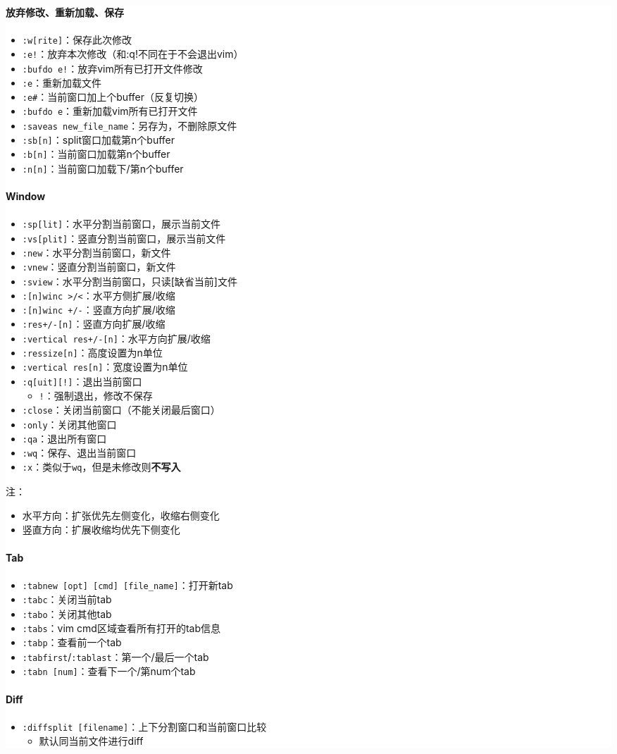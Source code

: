 ####	放弃修改、重新加载、保存

-	`:w[rite]`：保存此次修改
-	`:e!`：放弃本次修改（和:q!不同在于不会退出vim）
-	`:bufdo e!`：放弃vim所有已打开文件修改
-	`:e`：重新加载文件
-	`:e#`：当前窗口加上个buffer（反复切换）
-	`:bufdo e`：重新加载vim所有已打开文件
-	`:saveas new_file_name`：另存为，不删除原文件
-	`:sb[n]`：split窗口加载第n个buffer
-	`:b[n]`：当前窗口加载第n个buffer
-	`:n[n]`：当前窗口加载下/第n个buffer

####	Window

-	`:sp[lit]`：水平分割当前窗口，展示当前文件
-	`:vs[plit]`：竖直分割当前窗口，展示当前文件
-	`:new`：水平分割当前窗口，新文件
-	`:vnew`：竖直分割当前窗口，新文件
-	`:sview`：水平分割当前窗口，只读[缺省当前]文件
-	`:[n]winc >/<`：水平方侧扩展/收缩
-	`:[n]winc +/-`：竖直方向扩展/收缩
-	`:res+/-[n]`：竖直方向扩展/收缩
-	`:vertical res+/-[n]`：水平方向扩展/收缩
-	`:ressize[n]`：高度设置为n单位
-	`:vertical res[n]`：宽度设置为n单位
-	`:q[uit][!]`：退出当前窗口
	-	`!`：强制退出，修改不保存
-	`:close`：关闭当前窗口（不能关闭最后窗口）
-	`:only`：关闭其他窗口
-	`:qa`：退出所有窗口
-	`:wq`：保存、退出当前窗口
-	`:x`：类似于`wq`，但是未修改则**不写入**

注：

-	水平方向：扩张优先左侧变化，收缩右侧变化
-	竖直方向：扩展收缩均优先下侧变化

####	Tab

-	`:tabnew [opt] [cmd] [file_name]`：打开新tab
-	`:tabc`：关闭当前tab
-	`:tabo`：关闭其他tab
-	`:tabs`：vim cmd区域查看所有打开的tab信息
-	`:tabp`：查看前一个tab
-	`:tabfirst`/`:tablast`：第一个/最后一个tab
-	`:tabn [num]`：查看下一个/第num个tab

####	Diff

-	`:diffsplit [filename]`：上下分割窗口和当前窗口比较
	-	默认同当前文件进行diff
